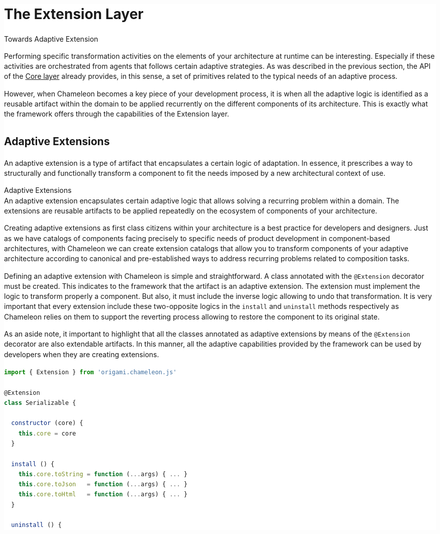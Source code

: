 # The Extension Layer

<p class="lead">Towards Adaptive Extension</p>

Performing specific transformation activities on the elements of your architecture at runtime can be interesting. Especially if these activities are orchestrated from agents that follows certain adaptive strategies. As was described in the previous section, the API of the [Core layer](#Architecture:Core) already provides, in this sense, a set of primitives related to the typical needs of an adaptive process.

However, when Chameleon becomes a key piece of your development process, it is when all the adaptive logic is identified as a reusable artifact within the domain to be applied recurrently on the different components of its architecture. This is exactly what the framework offers through the capabilities of the Extension layer.

## Adaptive Extensions

An adaptive extension is a type of artifact that encapsulates a certain logic of adaptation. In essence, it prescribes a way to structurally and functionally transform a component to fit the needs imposed by a new architectural context of use.

<div class="box">
  <div class="title">Adaptive Extensions</div>
  <div class="caption">
    An adaptive extension encapsulates certain adaptive logic that allows solving a recurring problem within a domain. The extensions are reusable artifacts to be applied repeatedly on the ecosystem of components of your architecture.
  </div>
</div>

Creating adaptive extensions as first class citizens within your architecture is a best practice for developers and designers. Just as we have catalogs of components facing precisely to specific needs of product development in component-based architectures, with Chameleon we can create extension catalogs that allow you to transform components of your adaptive architecture according to canonical and pre-established ways to address recurring problems related to composition tasks.

Defining an adaptive extension with Chameleon is simple and straightforward. A class annotated with the `@Extension` decorator must be created. This indicates to the framework that the artifact is an adaptive extension. The extension must implement the logic to transform properly a component. But also, it must include the inverse logic allowing to undo that transformation. It is very important that every extension include these two-opposite logics in the `install` and `uninstall` methods respectively as Chameleon relies on them to support the reverting process allowing to restore the component to its original state.

As an aside note, it important to highlight that all the classes annotated as adaptive extensions by means of the `@Extension` decorator are also extendable artifacts. In this manner, all the adaptive capabilities provided by the framework can be used by developers when they are creating extensions.

```JavaScript
import { Extension } from 'origami.chameleon.js'

@Extension
class Serializable {

  constructor (core) {
    this.core = core
  }

  install () {
    this.core.toString = function (...args) { ... }
    this.core.toJson   = function (...args) { ... }
    this.core.toHtml   = function (...args) { ... }
  }

  uninstall () {
```